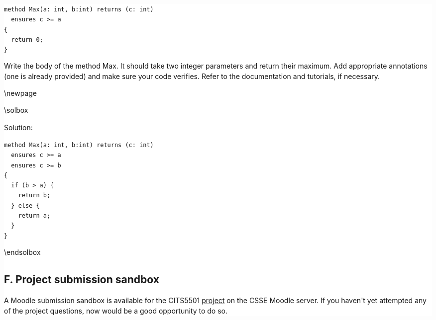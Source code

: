 ```
method Max(a: int, b:int) returns (c: int)
  ensures c >= a
{
  return 0; 
}
```

Write the body of the method Max. It should take two integer parameters and
return their maximum. Add appropriate annotations (one is
already provided) and make sure your
code verifies. Refer to the documentation and tutorials,
if necessary.



\newpage

\solbox
<div class="solutions">

Solution:

```
method Max(a: int, b:int) returns (c: int)
  ensures c >= a
  ensures c >= b
{
  if (b > a) {
    return b;
  } else {
    return a;
  }    
}
```

</div>
\endsolbox


## F. Project submission sandbox

A Moodle submission sandbox is available for the CITS5501
[project][project] on the CSSE Moodle server. If you haven't yet attempted
any of the project questions, now would be a good opportunity to do so.


[project]: https://cits5501.github.io/assessment/#project 






[dafny-repo]: https://github.com/dafny-lang/dafny
[vs-code]: https://code.visualstudio.com 
[gitpod]: https://www.gitpod.io/
[dafny-paper]: https://www.microsoft.com/en-us/research/project/dafny-a-language-and-program-verifier-for-functional-correctness/
